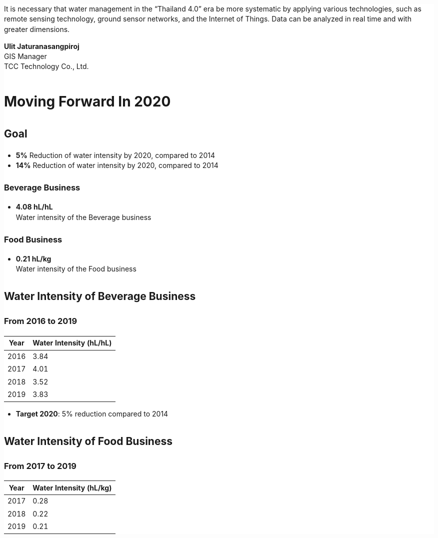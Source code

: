 It is necessary that water management in the “Thailand 4.0” era be more systematic by applying various technologies, such as remote sensing technology, ground sensor networks, and the Internet of Things. Data can be analyzed in real time and with greater dimensions.



**Ulit Jaturanasangpiroj**  
GIS Manager  
TCC Technology Co., Ltd.

# Moving Forward In 2020

## Goal

- **5%** Reduction of water intensity by 2020, compared to 2014
- **14%** Reduction of water intensity by 2020, compared to 2014

### Beverage Business

- **4.08 hL/hL**  
  Water intensity of the Beverage business

### Food Business

- **0.21 hL/kg**  
  Water intensity of the Food business

## Water Intensity of Beverage Business

### From 2016 to 2019

| Year | Water Intensity (hL/hL) |
|------|-------------------------|
| 2016 | 3.84                    |
| 2017 | 4.01                    |
| 2018 | 3.52                    |
| 2019 | 3.83                    |

- **Target 2020**: 5% reduction compared to 2014

## Water Intensity of Food Business

### From 2017 to 2019

| Year | Water Intensity (hL/kg) |
|------|-------------------------|
| 2017 | 0.28                    |
| 2018 | 0.22                    |
| 2019 | 0.21                    |
